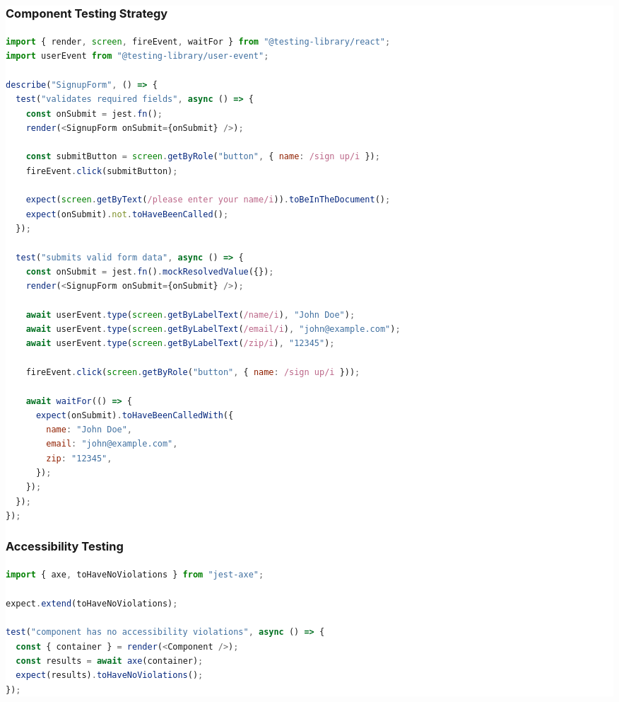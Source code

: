 ### Component Testing Strategy

```javascript
import { render, screen, fireEvent, waitFor } from "@testing-library/react";
import userEvent from "@testing-library/user-event";

describe("SignupForm", () => {
  test("validates required fields", async () => {
    const onSubmit = jest.fn();
    render(<SignupForm onSubmit={onSubmit} />);

    const submitButton = screen.getByRole("button", { name: /sign up/i });
    fireEvent.click(submitButton);

    expect(screen.getByText(/please enter your name/i)).toBeInTheDocument();
    expect(onSubmit).not.toHaveBeenCalled();
  });

  test("submits valid form data", async () => {
    const onSubmit = jest.fn().mockResolvedValue({});
    render(<SignupForm onSubmit={onSubmit} />);

    await userEvent.type(screen.getByLabelText(/name/i), "John Doe");
    await userEvent.type(screen.getByLabelText(/email/i), "john@example.com");
    await userEvent.type(screen.getByLabelText(/zip/i), "12345");

    fireEvent.click(screen.getByRole("button", { name: /sign up/i }));

    await waitFor(() => {
      expect(onSubmit).toHaveBeenCalledWith({
        name: "John Doe",
        email: "john@example.com",
        zip: "12345",
      });
    });
  });
});
```

### Accessibility Testing

```javascript
import { axe, toHaveNoViolations } from "jest-axe";

expect.extend(toHaveNoViolations);

test("component has no accessibility violations", async () => {
  const { container } = render(<Component />);
  const results = await axe(container);
  expect(results).toHaveNoViolations();
});
```
